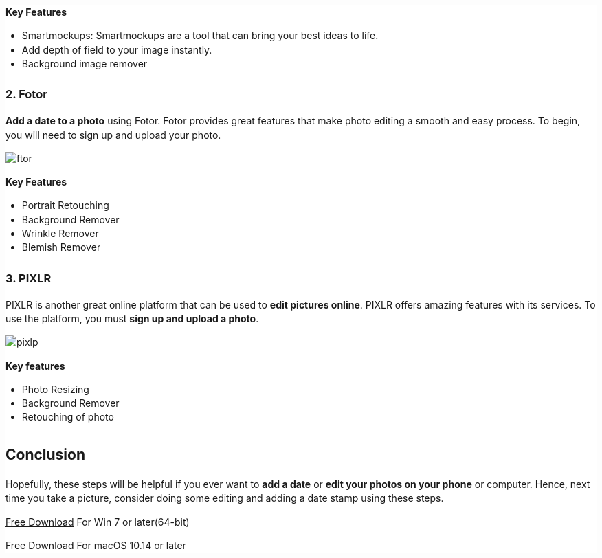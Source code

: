 **Key Features**

* Smartmockups: Smartmockups are a tool that can bring your best ideas to life.
* Add depth of field to your image instantly.
* Background image remover

### 2\. Fotor

**Add a date to a photo** using Fotor. Fotor provides great features that make photo editing a smooth and easy process. To begin, you will need to sign up and upload your photo.

![ftor](https://images.wondershare.com/filmora/article-images/2022/07/add-the-data-to-photo-20.jpg)

**Key Features**

* Portrait Retouching
* Background Remover
* Wrinkle Remover
* Blemish Remover

### 3\. PIXLR

PIXLR is another great online platform that can be used to **edit pictures online**. PIXLR offers amazing features with its services. To use the platform, you must **sign up and upload a photo**.

![pixlp](https://images.wondershare.com/filmora/article-images/2022/07/add-the-data-to-photo-21.jpg)

**Key features**

* Photo Resizing
* Background Remover
* Retouching of photo

## Conclusion

Hopefully, these steps will be helpful if you ever want to **add a date** or **edit your photos on your phone** or computer. Hence, next time you take a picture, consider doing some editing and adding a date stamp using these steps.

[Free Download](https://tools.techidaily.com/wondershare/filmora/download/) For Win 7 or later(64-bit)

[Free Download](https://tools.techidaily.com/wondershare/filmora/download/) For macOS 10.14 or later

<ins class="adsbygoogle"
     style="display:block"
     data-ad-format="autorelaxed"
     data-ad-client="ca-pub-7571918770474297"
     data-ad-slot="1223367746"></ins>

<ins class="adsbygoogle"
     style="display:block"
     data-ad-format="autorelaxed"
     data-ad-client="ca-pub-7571918770474297"
     data-ad-slot="1223367746"></ins>



<ins class="adsbygoogle"
     style="display:block"
     data-ad-client="ca-pub-7571918770474297"
     data-ad-slot="8358498916"
     data-ad-format="auto"
     data-full-width-responsive="true"></ins>



